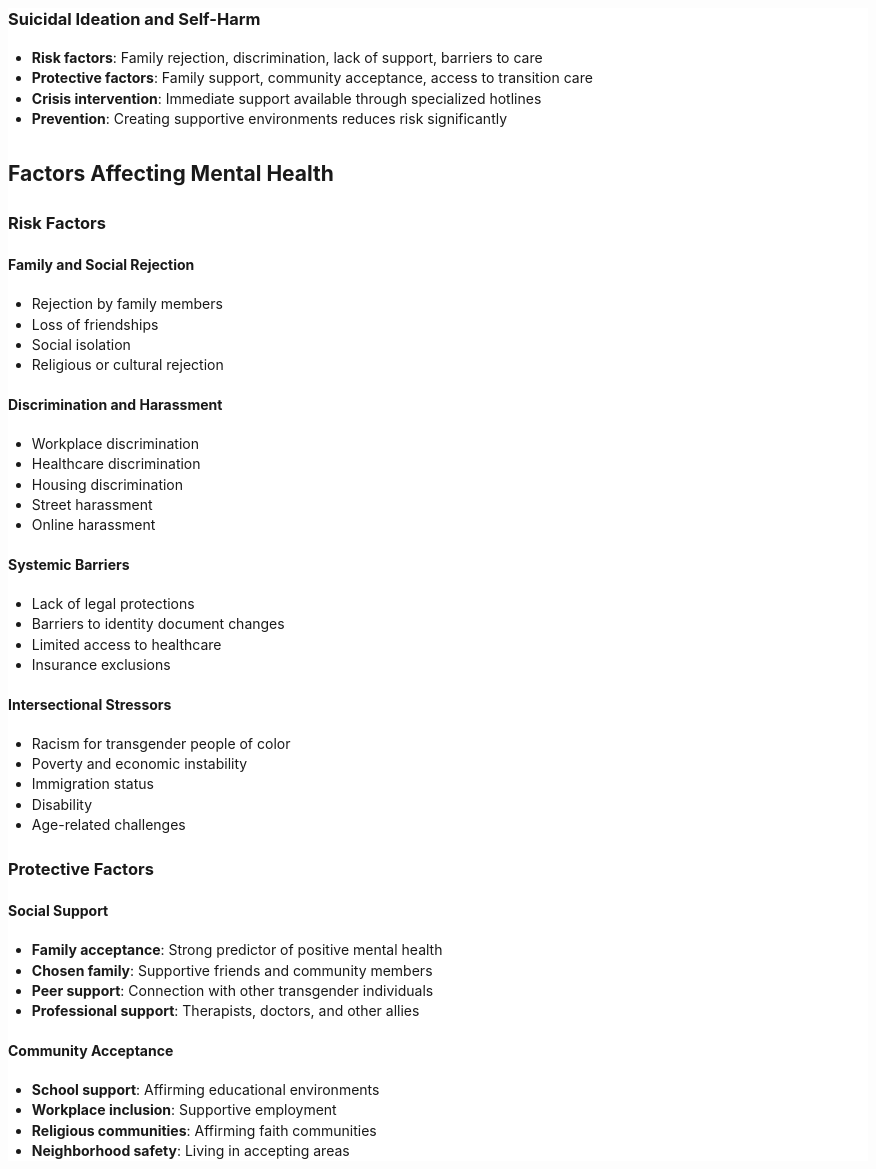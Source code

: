 ### Suicidal Ideation and Self-Harm

- **Risk factors**: Family rejection, discrimination, lack of support, barriers to care
- **Protective factors**: Family support, community acceptance, access to transition care
- **Crisis intervention**: Immediate support available through specialized hotlines
- **Prevention**: Creating supportive environments reduces risk significantly

## Factors Affecting Mental Health

### Risk Factors

#### Family and Social Rejection

- Rejection by family members
- Loss of friendships
- Social isolation
- Religious or cultural rejection

#### Discrimination and Harassment

- Workplace discrimination
- Healthcare discrimination
- Housing discrimination
- Street harassment
- Online harassment

#### Systemic Barriers

- Lack of legal protections
- Barriers to identity document changes
- Limited access to healthcare
- Insurance exclusions

#### Intersectional Stressors

- Racism for transgender people of color
- Poverty and economic instability
- Immigration status
- Disability
- Age-related challenges

### Protective Factors

#### Social Support

- **Family acceptance**: Strong predictor of positive mental health
- **Chosen family**: Supportive friends and community members
- **Peer support**: Connection with other transgender individuals
- **Professional support**: Therapists, doctors, and other allies

#### Community Acceptance

- **School support**: Affirming educational environments
- **Workplace inclusion**: Supportive employment
- **Religious communities**: Affirming faith communities
- **Neighborhood safety**: Living in accepting areas
